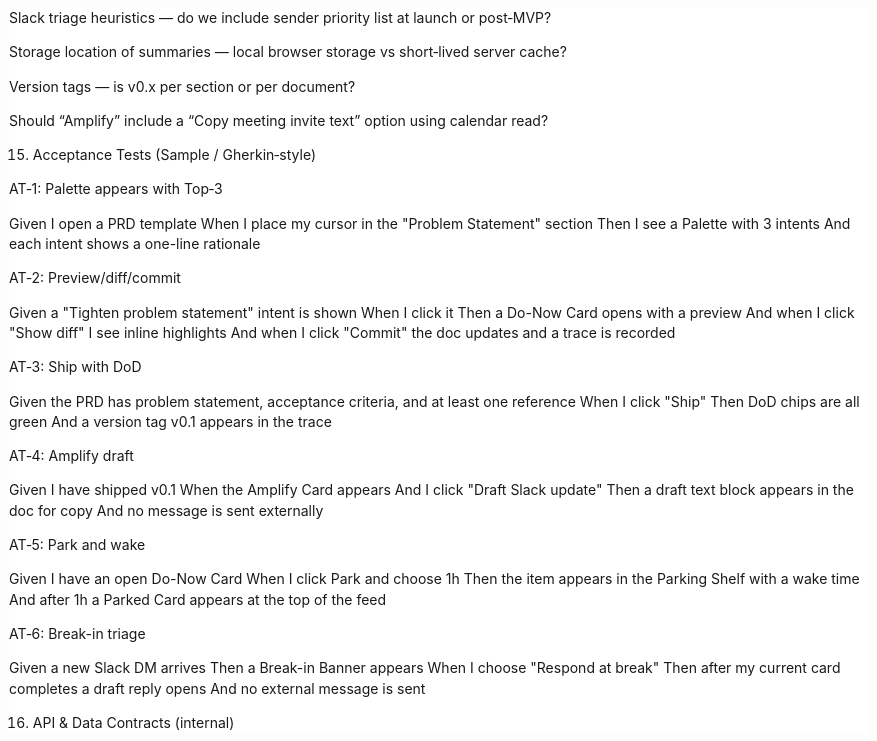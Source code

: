 Slack triage heuristics — do we include sender priority list at launch or post‑MVP?

Storage location of summaries — local browser storage vs short‑lived server cache?

Version tags — is v0.x per section or per document?

Should “Amplify” include a “Copy meeting invite text” option using calendar read?

15) Acceptance Tests (Sample / Gherkin‑style)

AT‑1: Palette appears with Top‑3

Given I open a PRD template
When I place my cursor in the "Problem Statement" section
Then I see a Palette with 3 intents
And each intent shows a one-line rationale


AT‑2: Preview/diff/commit

Given a "Tighten problem statement" intent is shown
When I click it
Then a Do-Now Card opens with a preview
And when I click "Show diff" I see inline highlights
And when I click "Commit" the doc updates and a trace is recorded


AT‑3: Ship with DoD

Given the PRD has problem statement, acceptance criteria, and at least one reference
When I click "Ship"
Then DoD chips are all green
And a version tag v0.1 appears in the trace


AT‑4: Amplify draft

Given I have shipped v0.1
When the Amplify Card appears
And I click "Draft Slack update"
Then a draft text block appears in the doc for copy
And no message is sent externally


AT‑5: Park and wake

Given I have an open Do-Now Card
When I click Park and choose 1h
Then the item appears in the Parking Shelf with a wake time
And after 1h a Parked Card appears at the top of the feed


AT‑6: Break-in triage

Given a new Slack DM arrives
Then a Break-in Banner appears
When I choose "Respond at break"
Then after my current card completes a draft reply opens
And no external message is sent

16) API & Data Contracts (internal)
